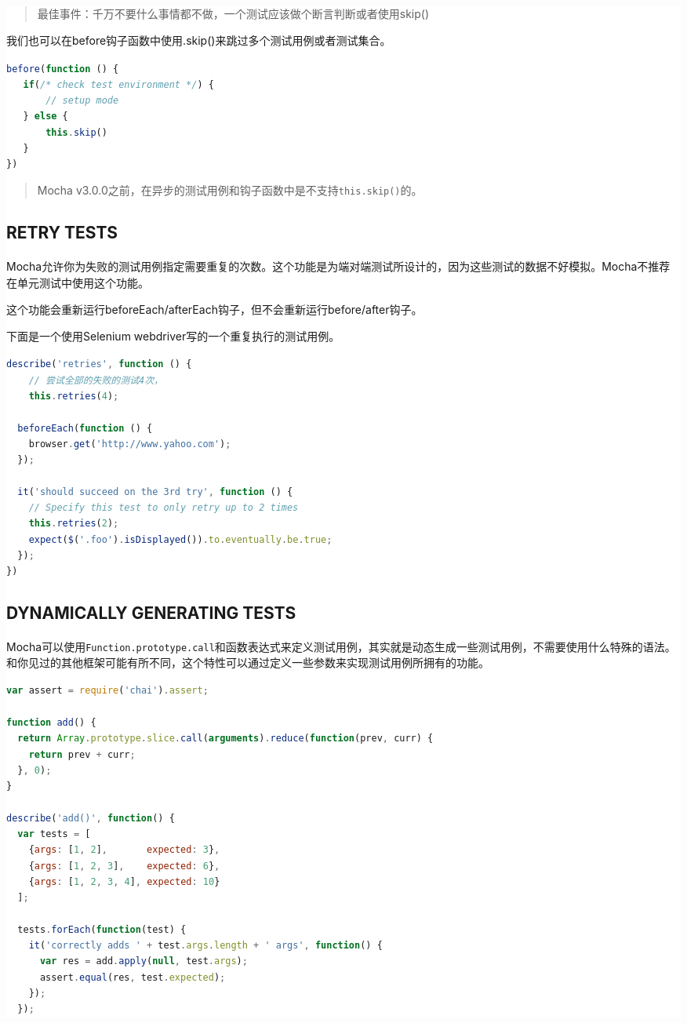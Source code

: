  > 最佳事件：千万不要什么事情都不做，一个测试应该做个断言判断或者使用skip()

 我们也可以在before钩子函数中使用.skip()来跳过多个测试用例或者测试集合。

 ```javascript
before(function () {
    if(/* check test environment */) {
        // setup mode
    } else {
        this.skip()
    }
})
 ```

 > Mocha v3.0.0之前，在异步的测试用例和钩子函数中是不支持`this.skip()`的。

## RETRY TESTS
Mocha允许你为失败的测试用例指定需要重复的次数。这个功能是为端对端测试所设计的，因为这些测试的数据不好模拟。Mocha不推荐在单元测试中使用这个功能。

这个功能会重新运行beforeEach/afterEach钩子，但不会重新运行before/after钩子。

下面是一个使用Selenium webdriver写的一个重复执行的测试用例。

```javascript
describe('retries', function () {
    // 尝试全部的失败的测试4次，
    this.retries(4);

  beforeEach(function () {
    browser.get('http://www.yahoo.com');
  });

  it('should succeed on the 3rd try', function () {
    // Specify this test to only retry up to 2 times
    this.retries(2);
    expect($('.foo').isDisplayed()).to.eventually.be.true;
  });
})
```

## DYNAMICALLY GENERATING TESTS
Mocha可以使用`Function.prototype.call`和函数表达式来定义测试用例，其实就是动态生成一些测试用例，不需要使用什么特殊的语法。和你见过的其他框架可能有所不同，这个特性可以通过定义一些参数来实现测试用例所拥有的功能。

```javascript
var assert = require('chai').assert;

function add() {
  return Array.prototype.slice.call(arguments).reduce(function(prev, curr) {
    return prev + curr;
  }, 0);
}

describe('add()', function() {
  var tests = [
    {args: [1, 2],       expected: 3},
    {args: [1, 2, 3],    expected: 6},
    {args: [1, 2, 3, 4], expected: 10}
  ];

  tests.forEach(function(test) {
    it('correctly adds ' + test.args.length + ' args', function() {
      var res = add.apply(null, test.args);
      assert.equal(res, test.expected);
    });
  });
```